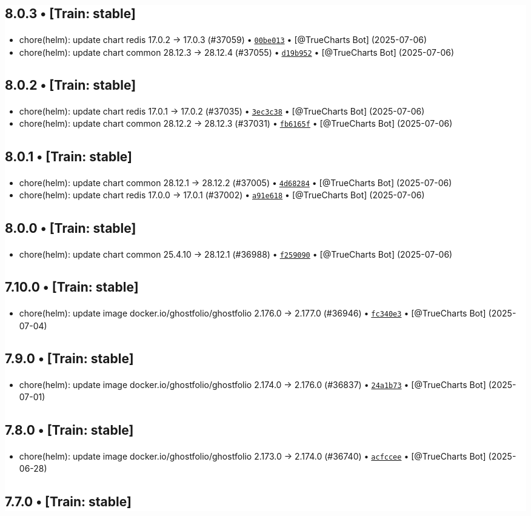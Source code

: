 ## 8.0.3 • [Train: stable]

- chore(helm): update chart redis 17.0.2 → 17.0.3 (#37059) • [`00be013`](https://github.com/trueforge-org/truecharts/commit/00be0133c2251a1ace80575fe6578a50d6c8993a) • [@TrueCharts Bot] (2025-07-06)
- chore(helm): update chart common 28.12.3 → 28.12.4 (#37055) • [`d19b952`](https://github.com/trueforge-org/truecharts/commit/d19b9525c3e6c9c90062789e719c847b68e410c4) • [@TrueCharts Bot] (2025-07-06)

## 8.0.2 • [Train: stable]

- chore(helm): update chart redis 17.0.1 → 17.0.2 (#37035) • [`3ec3c38`](https://github.com/trueforge-org/truecharts/commit/3ec3c389c2696b5f810b687d58e9b0fb92cb1754) • [@TrueCharts Bot] (2025-07-06)
- chore(helm): update chart common 28.12.2 → 28.12.3 (#37031) • [`fb6165f`](https://github.com/trueforge-org/truecharts/commit/fb6165feae0609148fedf9be646cc88c174484c9) • [@TrueCharts Bot] (2025-07-06)

## 8.0.1 • [Train: stable]

- chore(helm): update chart common 28.12.1 → 28.12.2 (#37005) • [`4d68284`](https://github.com/trueforge-org/truecharts/commit/4d6828462fa89118d177f01cf2f39d0aa67d0161) • [@TrueCharts Bot] (2025-07-06)
- chore(helm): update chart redis 17.0.0 → 17.0.1 (#37002) • [`a91e618`](https://github.com/trueforge-org/truecharts/commit/a91e618372eb64f3ac24b4506840abe8c644a713) • [@TrueCharts Bot] (2025-07-06)

## 8.0.0 • [Train: stable]

- chore(helm): update chart common 25.4.10 → 28.12.1 (#36988) • [`f259090`](https://github.com/trueforge-org/truecharts/commit/f259090de2cc5d74c446e659391e1ca3699ee133) • [@TrueCharts Bot] (2025-07-06)

## 7.10.0 • [Train: stable]

- chore(helm): update image docker.io/ghostfolio/ghostfolio 2.176.0 → 2.177.0 (#36946) • [`fc340e3`](https://github.com/trueforge-org/truecharts/commit/fc340e3000aca912302f1c364159787588737f5a) • [@TrueCharts Bot] (2025-07-04)

## 7.9.0 • [Train: stable]

- chore(helm): update image docker.io/ghostfolio/ghostfolio 2.174.0 → 2.176.0 (#36837) • [`24a1b73`](https://github.com/trueforge-org/truecharts/commit/24a1b7384ac986dae58dee8d1645ced1006ea4bd) • [@TrueCharts Bot] (2025-07-01)

## 7.8.0 • [Train: stable]

- chore(helm): update image docker.io/ghostfolio/ghostfolio 2.173.0 → 2.174.0 (#36740) • [`acfccee`](https://github.com/trueforge-org/truecharts/commit/acfccee34d6b3e1d0765ad7ac10fa6c388b199cd) • [@TrueCharts Bot] (2025-06-28)

## 7.7.0 • [Train: stable]
